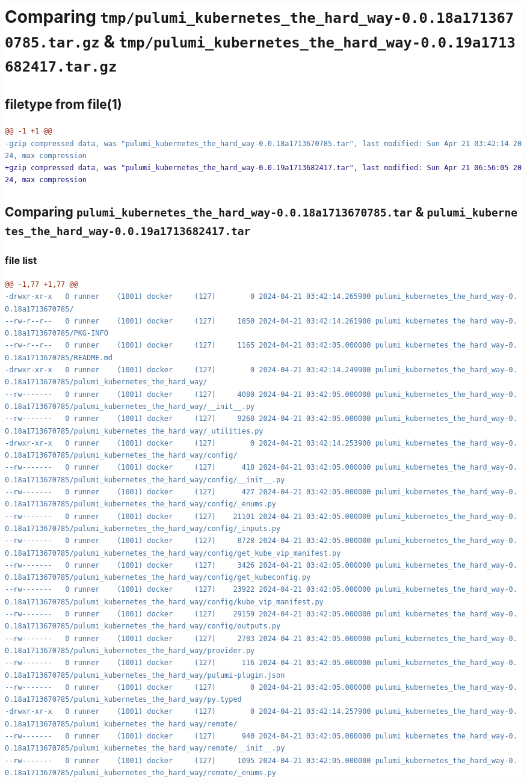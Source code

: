 # Comparing `tmp/pulumi_kubernetes_the_hard_way-0.0.18a1713670785.tar.gz` & `tmp/pulumi_kubernetes_the_hard_way-0.0.19a1713682417.tar.gz`

## filetype from file(1)

```diff
@@ -1 +1 @@
-gzip compressed data, was "pulumi_kubernetes_the_hard_way-0.0.18a1713670785.tar", last modified: Sun Apr 21 03:42:14 2024, max compression
+gzip compressed data, was "pulumi_kubernetes_the_hard_way-0.0.19a1713682417.tar", last modified: Sun Apr 21 06:56:05 2024, max compression
```

## Comparing `pulumi_kubernetes_the_hard_way-0.0.18a1713670785.tar` & `pulumi_kubernetes_the_hard_way-0.0.19a1713682417.tar`

### file list

```diff
@@ -1,77 +1,77 @@
-drwxr-xr-x   0 runner    (1001) docker     (127)        0 2024-04-21 03:42:14.265900 pulumi_kubernetes_the_hard_way-0.0.18a1713670785/
--rw-r--r--   0 runner    (1001) docker     (127)     1850 2024-04-21 03:42:14.261900 pulumi_kubernetes_the_hard_way-0.0.18a1713670785/PKG-INFO
--rw-r--r--   0 runner    (1001) docker     (127)     1165 2024-04-21 03:42:05.000000 pulumi_kubernetes_the_hard_way-0.0.18a1713670785/README.md
-drwxr-xr-x   0 runner    (1001) docker     (127)        0 2024-04-21 03:42:14.249900 pulumi_kubernetes_the_hard_way-0.0.18a1713670785/pulumi_kubernetes_the_hard_way/
--rw-------   0 runner    (1001) docker     (127)     4080 2024-04-21 03:42:05.000000 pulumi_kubernetes_the_hard_way-0.0.18a1713670785/pulumi_kubernetes_the_hard_way/__init__.py
--rw-------   0 runner    (1001) docker     (127)     9268 2024-04-21 03:42:05.000000 pulumi_kubernetes_the_hard_way-0.0.18a1713670785/pulumi_kubernetes_the_hard_way/_utilities.py
-drwxr-xr-x   0 runner    (1001) docker     (127)        0 2024-04-21 03:42:14.253900 pulumi_kubernetes_the_hard_way-0.0.18a1713670785/pulumi_kubernetes_the_hard_way/config/
--rw-------   0 runner    (1001) docker     (127)      418 2024-04-21 03:42:05.000000 pulumi_kubernetes_the_hard_way-0.0.18a1713670785/pulumi_kubernetes_the_hard_way/config/__init__.py
--rw-------   0 runner    (1001) docker     (127)      427 2024-04-21 03:42:05.000000 pulumi_kubernetes_the_hard_way-0.0.18a1713670785/pulumi_kubernetes_the_hard_way/config/_enums.py
--rw-------   0 runner    (1001) docker     (127)    21101 2024-04-21 03:42:05.000000 pulumi_kubernetes_the_hard_way-0.0.18a1713670785/pulumi_kubernetes_the_hard_way/config/_inputs.py
--rw-------   0 runner    (1001) docker     (127)     8728 2024-04-21 03:42:05.000000 pulumi_kubernetes_the_hard_way-0.0.18a1713670785/pulumi_kubernetes_the_hard_way/config/get_kube_vip_manifest.py
--rw-------   0 runner    (1001) docker     (127)     3426 2024-04-21 03:42:05.000000 pulumi_kubernetes_the_hard_way-0.0.18a1713670785/pulumi_kubernetes_the_hard_way/config/get_kubeconfig.py
--rw-------   0 runner    (1001) docker     (127)    23922 2024-04-21 03:42:05.000000 pulumi_kubernetes_the_hard_way-0.0.18a1713670785/pulumi_kubernetes_the_hard_way/config/kube_vip_manifest.py
--rw-------   0 runner    (1001) docker     (127)    29159 2024-04-21 03:42:05.000000 pulumi_kubernetes_the_hard_way-0.0.18a1713670785/pulumi_kubernetes_the_hard_way/config/outputs.py
--rw-------   0 runner    (1001) docker     (127)     2783 2024-04-21 03:42:05.000000 pulumi_kubernetes_the_hard_way-0.0.18a1713670785/pulumi_kubernetes_the_hard_way/provider.py
--rw-------   0 runner    (1001) docker     (127)      116 2024-04-21 03:42:05.000000 pulumi_kubernetes_the_hard_way-0.0.18a1713670785/pulumi_kubernetes_the_hard_way/pulumi-plugin.json
--rw-------   0 runner    (1001) docker     (127)        0 2024-04-21 03:42:05.000000 pulumi_kubernetes_the_hard_way-0.0.18a1713670785/pulumi_kubernetes_the_hard_way/py.typed
-drwxr-xr-x   0 runner    (1001) docker     (127)        0 2024-04-21 03:42:14.257900 pulumi_kubernetes_the_hard_way-0.0.18a1713670785/pulumi_kubernetes_the_hard_way/remote/
--rw-------   0 runner    (1001) docker     (127)      940 2024-04-21 03:42:05.000000 pulumi_kubernetes_the_hard_way-0.0.18a1713670785/pulumi_kubernetes_the_hard_way/remote/__init__.py
--rw-------   0 runner    (1001) docker     (127)     1095 2024-04-21 03:42:05.000000 pulumi_kubernetes_the_hard_way-0.0.18a1713670785/pulumi_kubernetes_the_hard_way/remote/_enums.py
```